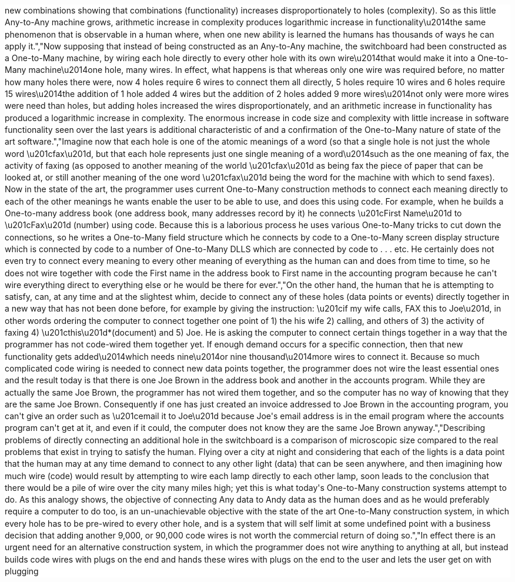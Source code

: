 new combinations showing that combinations (functionality) increases disproportionately to holes (complexity). So as this little Any-to-Any machine grows, arithmetic increase in complexity produces logarithmic increase in functionality\u2014the same phenomenon that is observable in a human where, when one new ability is learned the humans has thousands of ways he can apply it.","Now supposing that instead of being constructed as an Any-to-Any machine, the switchboard had been constructed as a One-to-Many machine, by wiring each hole directly to every other hole with its own wire\u2014that would make it into a One-to-Many machine\u2014one hole, many wires. In effect, what happens is that whereas only one wire was required before, no matter how many holes there were, now 4 holes require 6 wires to connect them all directly, 5 holes require 10 wires and 6 holes require 15 wires\u2014the addition of 1 hole added 4 wires but the addition of 2 holes added 9 more wires\u2014not only were more wires were need than holes, but adding holes increased the wires disproportionately, and an arithmetic increase in functionality has produced a logarithmic increase in complexity. The enormous increase in code size and complexity with little increase in software functionality seen over the last years is additional characteristic of and a confirmation of the One-to-Many nature of state of the art software.","Imagine now that each hole is one of the atomic meanings of a word (so that a single hole is not just the whole word \u201cfax\u201d, but that each hole represents just one single meaning of a word\u2014such as the one meaning of fax, the activity of faxing (as opposed to another meaning of the world \u201cfax\u201d as being fax the piece of paper that can be looked at, or still another meaning of the one word \u201cfax\u201d being the word for the machine with which to send faxes). Now in the state of the art, the programmer uses current One-to-Many construction methods to connect each meaning directly to each of the other meanings he wants enable the user to be able to use, and does this using code. For example, when he builds a One-to-many address book (one address book, many addresses record by it) he connects \u201cFirst Name\u201d to \u201cFax\u201d (number) using code. Because this is a laborious process he uses various One-to-Many tricks to cut down the connections, so he writes a One-to-Many field structure which he connects by code to a One-to-Many screen display structure which is connected by code to a number of One-to-Many DLLS which are connected by code to . . . etc. He certainly does not even try to connect every meaning to every other meaning of everything as the human can and does from time to time, so he does not wire together with code the First name in the address book to First name in the accounting program because he can't wire everything direct to everything else or he would be there for ever.","On the other hand, the human that he is attempting to satisfy, can, at any time and at the slightest whim, decide to connect any of these holes (data points or events) directly together in a new way that has not been done before, for example by giving the instruction: \u201cif my wife calls, FAX this to Joe\u201d, in other words ordering the computer to connect together one point of 1) the his wife 2) calling, and others of 3) the activity of faxing 4) \u201cthis\u201d*(document) and 5) Joe. He is asking the computer to connect certain things together in a way that the programmer has not code-wired them together yet. If enough demand occurs for a specific connection, then that new functionality gets added\u2014which needs nine\u2014or nine thousand\u2014more wires to connect it. Because so much complicated code wiring is needed to connect new data points together, the programmer does not wire the least essential ones and the result today is that there is one Joe Brown in the address book and another in the accounts program. While they are actually the same Joe Brown, the programmer has not wired them together, and so the computer has no way of knowing that they are the same Joe Brown. Consequently if one has just created an invoice addressed to Joe Brown in the accounting program, you can't give an order such as \u201cemail it to Joe\u201d because Joe's email address is in the email program where the accounts program can't get at it, and even if it could, the computer does not know they are the same Joe Brown anyway.","Describing problems of directly connecting an additional hole in the switchboard is a comparison of microscopic size compared to the real problems that exist in trying to satisfy the human. Flying over a city at night and considering that each of the lights is a data point that the human may at any time demand to connect to any other light (data) that can be seen anywhere, and then imagining how much wire (code) would result by attempting to wire each lamp directly to each other lamp, soon leads to the conclusion that there would be a pile of wire over the city many miles high; yet this is what today's One-to-Many construction systems attempt to do. As this analogy shows, the objective of connecting Any data to Andy data as the human does and as he would preferably require a computer to do too, is an un-unachievable objective with the state of the art One-to-Many construction system, in which every hole has to be pre-wired to every other hole, and is a system that will self limit at some undefined point with a business decision that adding another 9,000, or 90,000 code wires is not worth the commercial return of doing so.","In effect there is an urgent need for an alternative construction system, in which the programmer does not wire anything to anything at all, but instead builds code wires with plugs on the end and hands these wires with plugs on the end to the user and lets the user get on with plugging
